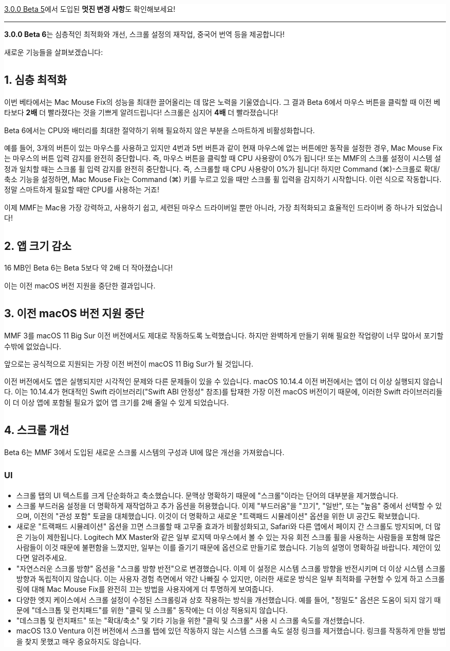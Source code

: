 [3.0.0 Beta 5](https://github.com/noah-nuebling/mac-mouse-fix/releases/tag/3.0.0-Beta-5)에서 도입된 **멋진 변경 사항**도 확인해보세요!


---

**3.0.0 Beta 6**는 심층적인 최적화와 개선, 스크롤 설정의 재작업, 중국어 번역 등을 제공합니다!

새로운 기능들을 살펴보겠습니다:

## 1. 심층 최적화

이번 베타에서는 Mac Mouse Fix의 성능을 최대한 끌어올리는 데 많은 노력을 기울였습니다. 그 결과 Beta 6에서 마우스 버튼을 클릭할 때 이전 베타보다 **2배** 더 빨라졌다는 것을 기쁘게 알려드립니다! 스크롤은 심지어 **4배** 더 빨라졌습니다!

Beta 6에서는 CPU와 배터리를 최대한 절약하기 위해 필요하지 않은 부분을 스마트하게 비활성화합니다.

예를 들어, 3개의 버튼이 있는 마우스를 사용하고 있지만 4번과 5번 버튼과 같이 현재 마우스에 없는 버튼에만 동작을 설정한 경우, Mac Mouse Fix는 마우스의 버튼 입력 감지를 완전히 중단합니다. 즉, 마우스 버튼을 클릭할 때 CPU 사용량이 0%가 됩니다! 또는 MMF의 스크롤 설정이 시스템 설정과 일치할 때는 스크롤 휠 입력 감지를 완전히 중단합니다. 즉, 스크롤할 때 CPU 사용량이 0%가 됩니다! 하지만 Command (⌘)-스크롤로 확대/축소 기능을 설정하면, Mac Mouse Fix는 Command (⌘) 키를 누르고 있을 때만 스크롤 휠 입력을 감지하기 시작합니다. 이런 식으로 작동합니다.
정말 스마트하게 필요할 때만 CPU를 사용하는 거죠!

이제 MMF는 Mac용 가장 강력하고, 사용하기 쉽고, 세련된 마우스 드라이버일 뿐만 아니라, 가장 최적화되고 효율적인 드라이버 중 하나가 되었습니다!

## 2. 앱 크기 감소

16 MB인 Beta 6는 Beta 5보다 약 2배 더 작아졌습니다!

이는 이전 macOS 버전 지원을 중단한 결과입니다.

## 3. 이전 macOS 버전 지원 중단

MMF 3를 macOS 11 Big Sur 이전 버전에서도 제대로 작동하도록 노력했습니다. 하지만 완벽하게 만들기 위해 필요한 작업량이 너무 많아서 포기할 수밖에 없었습니다.

앞으로는 공식적으로 지원되는 가장 이전 버전이 macOS 11 Big Sur가 될 것입니다.

이전 버전에서도 앱은 실행되지만 시각적인 문제와 다른 문제들이 있을 수 있습니다. macOS 10.14.4 이전 버전에서는 앱이 더 이상 실행되지 않습니다. 이는 10.14.4가 현대적인 Swift 라이브러리("Swift ABI 안정성" 참조)를 탑재한 가장 이전 macOS 버전이기 때문에, 이러한 Swift 라이브러리들이 더 이상 앱에 포함될 필요가 없어 앱 크기를 2배 줄일 수 있게 되었습니다.

## 4. 스크롤 개선

Beta 6는 MMF 3에서 도입된 새로운 스크롤 시스템의 구성과 UI에 많은 개선을 가져왔습니다.

### UI

- 스크롤 탭의 UI 텍스트를 크게 단순화하고 축소했습니다. 문맥상 명확하기 때문에 "스크롤"이라는 단어의 대부분을 제거했습니다.
- 스크롤 부드러움 설정을 더 명확하게 재작업하고 추가 옵션을 허용했습니다. 이제 "부드러움"을 "끄기", "일반", 또는 "높음" 중에서 선택할 수 있으며, 이전의 "관성 포함" 토글을 대체했습니다. 이것이 더 명확하고 새로운 "트랙패드 시뮬레이션" 옵션을 위한 UI 공간도 확보했습니다.
- 새로운 "트랙패드 시뮬레이션" 옵션을 끄면 스크롤할 때 고무줄 효과가 비활성화되고, Safari와 다른 앱에서 페이지 간 스크롤도 방지되며, 더 많은 기능이 제한됩니다. Logitech MX Master와 같은 일부 로지텍 마우스에서 볼 수 있는 자유 회전 스크롤 휠을 사용하는 사람들을 포함해 많은 사람들이 이것 때문에 불편함을 느꼈지만, 일부는 이를 즐기기 때문에 옵션으로 만들기로 했습니다. 기능의 설명이 명확하길 바랍니다. 제안이 있다면 알려주세요.
- "자연스러운 스크롤 방향" 옵션을 "스크롤 방향 반전"으로 변경했습니다. 이제 이 설정은 시스템 스크롤 방향을 반전시키며 더 이상 시스템 스크롤 방향과 독립적이지 않습니다. 이는 사용자 경험 측면에서 약간 나빠질 수 있지만, 이러한 새로운 방식은 일부 최적화를 구현할 수 있게 하고 스크롤링에 대해 Mac Mouse Fix를 완전히 끄는 방법을 사용자에게 더 투명하게 보여줍니다.
- 다양한 엣지 케이스에서 스크롤 설정이 수정된 스크롤링과 상호 작용하는 방식을 개선했습니다. 예를 들어, "정밀도" 옵션은 도움이 되지 않기 때문에 "데스크톱 및 런치패드"를 위한 "클릭 및 스크롤" 동작에는 더 이상 적용되지 않습니다.
- "데스크톱 및 런치패드" 또는 "확대/축소" 및 기타 기능을 위한 "클릭 및 스크롤" 사용 시 스크롤 속도를 개선했습니다.
- macOS 13.0 Ventura 이전 버전에서 스크롤 탭에 있던 작동하지 않는 시스템 스크롤 속도 설정 링크를 제거했습니다. 링크를 작동하게 만들 방법을 찾지 못했고 매우 중요하지도 않습니다.
